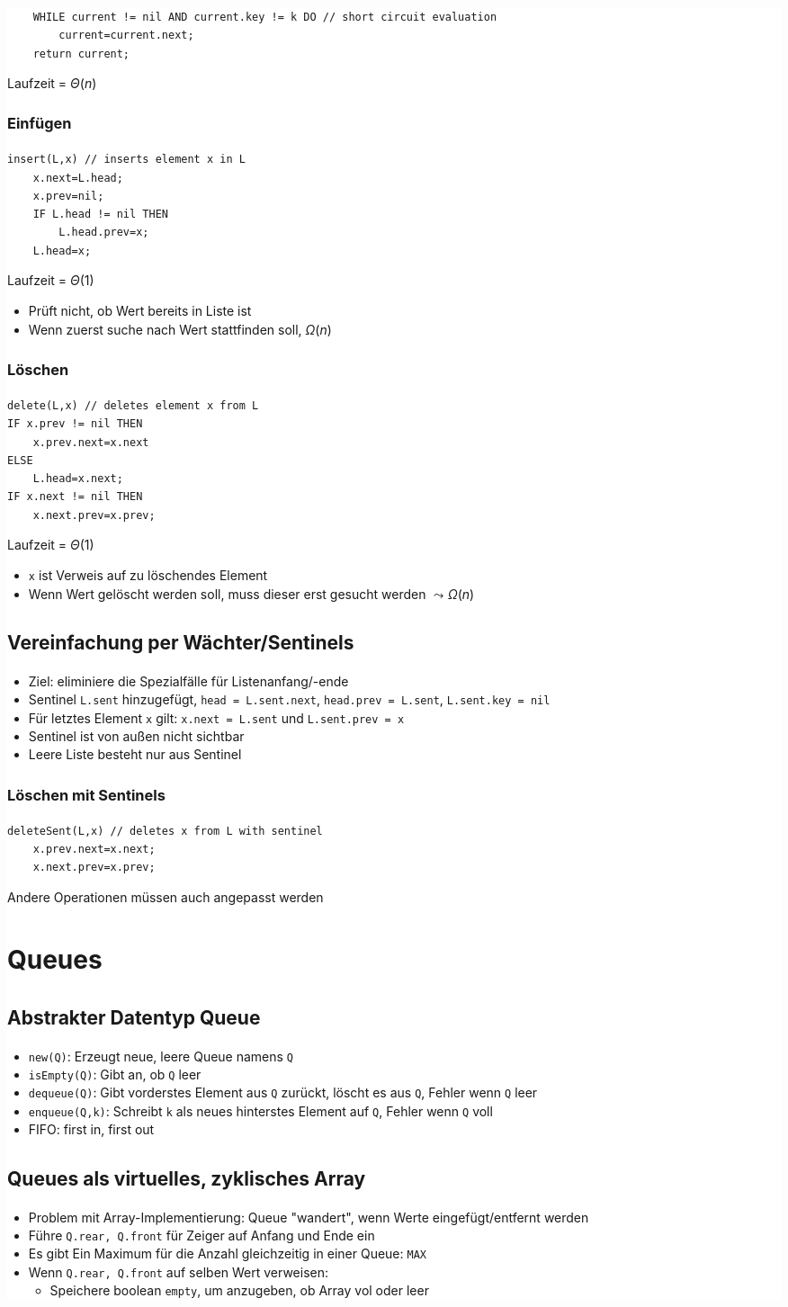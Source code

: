 ```
	WHILE current != nil AND current.key != k DO // short circuit evaluation
		current=current.next;
	return current;
```
Laufzeit = $\Theta(n)$
### Einfügen
```
insert(L,x) // inserts element x in L
	x.next=L.head;
	x.prev=nil;
	IF L.head != nil THEN
		L.head.prev=x;
	L.head=x;
```
Laufzeit = $\Theta(1)$
- Prüft nicht, ob Wert bereits in Liste ist
- Wenn zuerst suche nach Wert stattfinden soll, $\Omega(n)$
### Löschen
```
delete(L,x) // deletes element x from L
IF x.prev != nil THEN
	x.prev.next=x.next
ELSE
	L.head=x.next;
IF x.next != nil THEN
	x.next.prev=x.prev;
```
Laufzeit = $\Theta(1)$
- `x` ist Verweis auf zu löschendes Element
- Wenn Wert gelöscht werden soll, muss dieser erst gesucht werden $\leadsto \Omega(n)$
## Vereinfachung per Wächter/Sentinels
- Ziel: eliminiere die Spezialfälle für Listenanfang/-ende
- Sentinel `L.sent` hinzugefügt, `head = L.sent.next`, `head.prev = L.sent`, `L.sent.key = nil`
- Für letztes Element `x` gilt: `x.next = L.sent` und `L.sent.prev = x`
- Sentinel ist von außen nicht sichtbar
- Leere Liste besteht nur aus Sentinel
### Löschen mit Sentinels
```
deleteSent(L,x) // deletes x from L with sentinel
	x.prev.next=x.next;
	x.next.prev=x.prev;
```
Andere Operationen müssen auch angepasst werden
# Queues
## Abstrakter Datentyp Queue
- `new(Q)`: Erzeugt neue, leere Queue namens `Q`
- `isEmpty(Q)`: Gibt an, ob `Q` leer
- `dequeue(Q)`: Gibt vorderstes Element aus `Q` zurückt, löscht es aus `Q`, Fehler wenn `Q` leer
- `enqueue(Q,k)`: Schreibt `k` als neues hinterstes Element auf `Q`, Fehler wenn `Q` voll
- FIFO: first in, first out
## Queues als virtuelles, zyklisches Array
- Problem mit Array-Implementierung:
  Queue "wandert", wenn Werte eingefügt/entfernt werden
- Führe `Q.rear, Q.front` für Zeiger auf Anfang und Ende ein
- Es gibt Ein Maximum für die Anzahl gleichzeitig in einer Queue: `MAX`
- Wenn `Q.rear, Q.front` auf selben Wert verweisen:
  - Speichere boolean `empty`, um anzugeben, ob Array vol oder leer